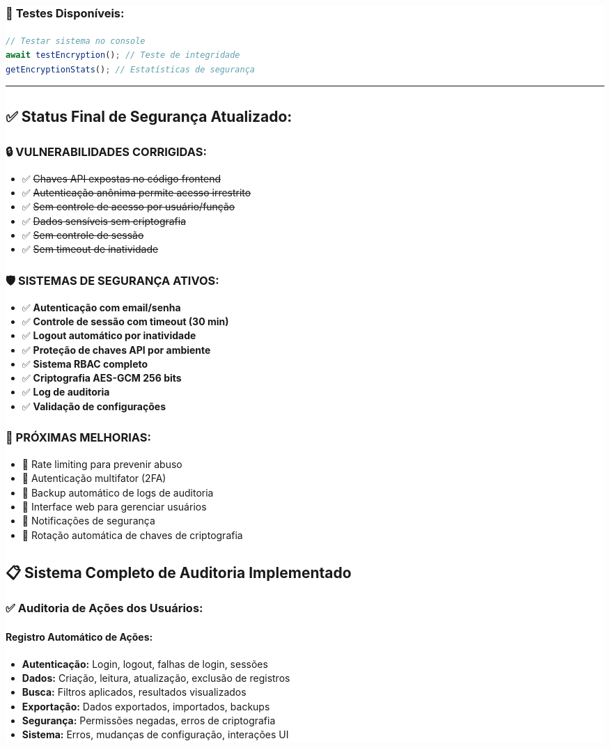 ### 🧪 **Testes Disponíveis:**

```javascript
// Testar sistema no console
await testEncryption(); // Teste de integridade
getEncryptionStats(); // Estatísticas de segurança
```

---

## ✅ **Status Final de Segurança Atualizado:**

### **🔒 VULNERABILIDADES CORRIGIDAS:**

-   ✅ ~~Chaves API expostas no código frontend~~
-   ✅ ~~Autenticação anônima permite acesso irrestrito~~
-   ✅ ~~Sem controle de acesso por usuário/função~~
-   ✅ ~~Dados sensíveis sem criptografia~~
-   ✅ ~~Sem controle de sessão~~
-   ✅ ~~Sem timeout de inatividade~~

### **🛡️ SISTEMAS DE SEGURANÇA ATIVOS:**

-   ✅ **Autenticação com email/senha**
-   ✅ **Controle de sessão com timeout (30 min)**
-   ✅ **Logout automático por inatividade**
-   ✅ **Proteção de chaves API por ambiente**
-   ✅ **Sistema RBAC completo**
-   ✅ **Criptografia AES-GCM 256 bits**
-   ✅ **Log de auditoria**
-   ✅ **Validação de configurações**

### **🔄 PRÓXIMAS MELHORIAS:**

-   🔲 Rate limiting para prevenir abuso
-   🔲 Autenticação multifator (2FA)
-   🔲 Backup automático de logs de auditoria
-   🔲 Interface web para gerenciar usuários
-   🔲 Notificações de segurança
-   🔲 Rotação automática de chaves de criptografia

## 📋 **Sistema Completo de Auditoria Implementado**

### ✅ **Auditoria de Ações dos Usuários:**

#### **Registro Automático de Ações:**

-   **Autenticação:** Login, logout, falhas de login, sessões
-   **Dados:** Criação, leitura, atualização, exclusão de registros
-   **Busca:** Filtros aplicados, resultados visualizados
-   **Exportação:** Dados exportados, importados, backups
-   **Segurança:** Permissões negadas, erros de criptografia
-   **Sistema:** Erros, mudanças de configuração, interações UI
